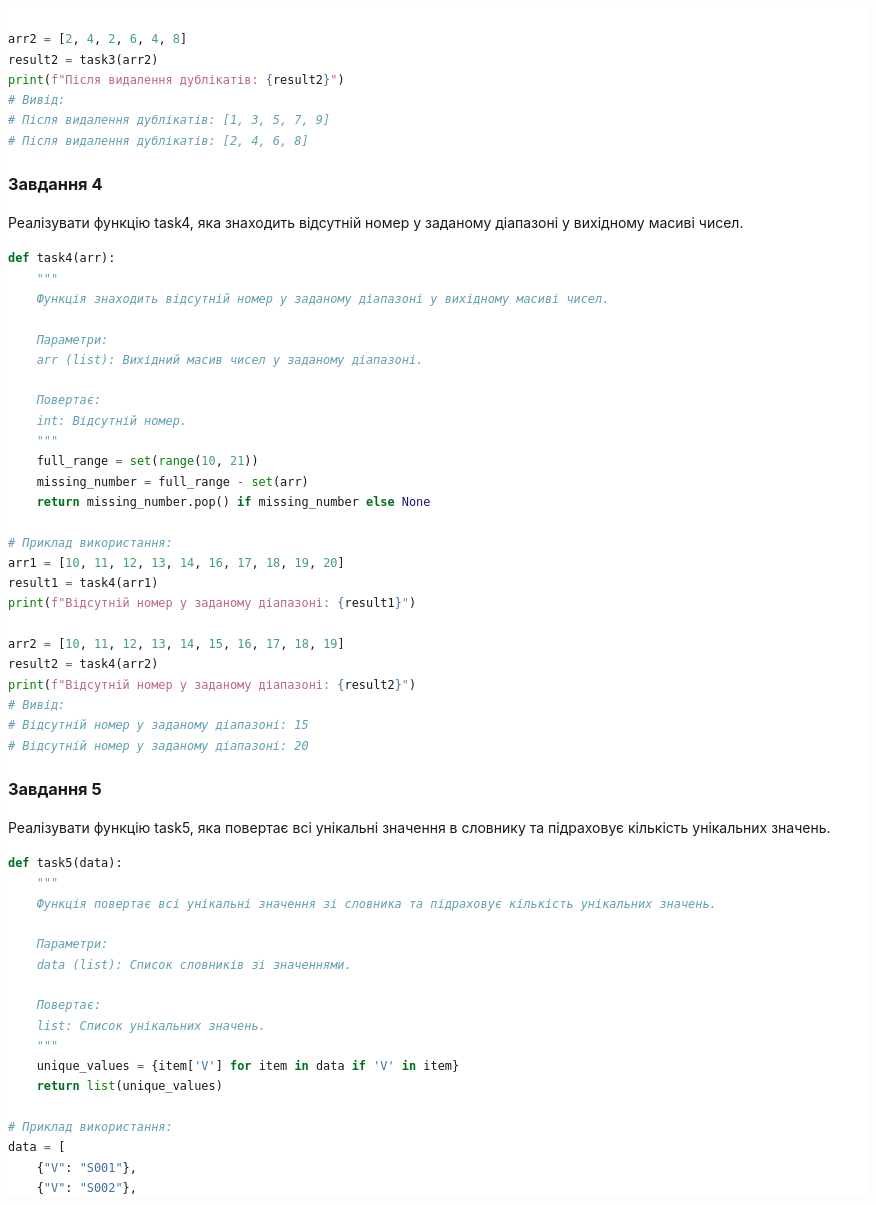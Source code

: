 ```python

arr2 = [2, 4, 2, 6, 4, 8]
result2 = task3(arr2)
print(f"Після видалення дублікатів: {result2}")
# Вивід:
# Після видалення дублікатів: [1, 3, 5, 7, 9]
# Після видалення дублікатів: [2, 4, 6, 8]


```
### Завдання 4
Реалізувати функцію task4, яка знаходить відсутній номер у заданому діапазоні у вихідному масиві чисел.
```python
def task4(arr):
    """
    Функція знаходить відсутній номер у заданому діапазоні у вихідному масиві чисел.
    
    Параметри:
    arr (list): Вихідний масив чисел у заданому діапазоні.
    
    Повертає:
    int: Відсутній номер.
    """
    full_range = set(range(10, 21))
    missing_number = full_range - set(arr)
    return missing_number.pop() if missing_number else None

# Приклад використання:
arr1 = [10, 11, 12, 13, 14, 16, 17, 18, 19, 20]
result1 = task4(arr1)
print(f"Відсутній номер у заданому діапазоні: {result1}")

arr2 = [10, 11, 12, 13, 14, 15, 16, 17, 18, 19]
result2 = task4(arr2)
print(f"Відсутній номер у заданому діапазоні: {result2}")
# Вивід:
# Відсутній номер у заданому діапазоні: 15
# Відсутній номер у заданому діапазоні: 20

```
### Завдання 5
Реалізувати функцію task5, яка повертає всі унікальні значення в словнику та підраховує кількість унікальних значень.
```python
def task5(data):
    """
    Функція повертає всі унікальні значення зі словника та підраховує кількість унікальних значень.
    
    Параметри:
    data (list): Список словників зі значеннями.
    
    Повертає:
    list: Список унікальних значень.
    """
    unique_values = {item['V'] for item in data if 'V' in item}
    return list(unique_values)

# Приклад використання:
data = [
    {"V": "S001"},
    {"V": "S002"},
```